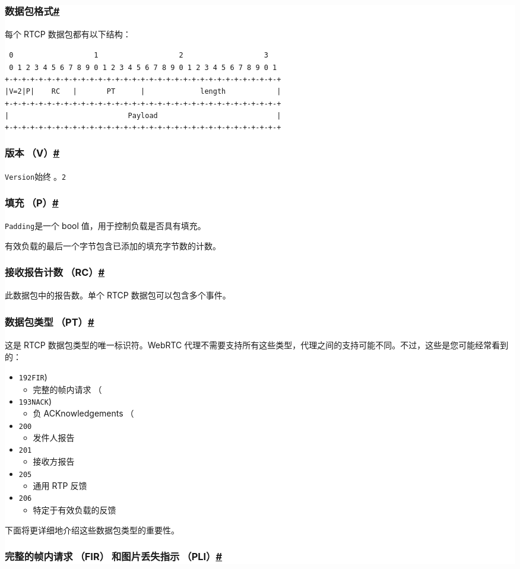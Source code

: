 ### 数据包格式[#](https://webrtcforthecurious.com/docs/06-media-communication/#packet-format-1)

每个 RTCP 数据包都有以下结构：

```
 0                   1                   2                   3
 0 1 2 3 4 5 6 7 8 9 0 1 2 3 4 5 6 7 8 9 0 1 2 3 4 5 6 7 8 9 0 1
+-+-+-+-+-+-+-+-+-+-+-+-+-+-+-+-+-+-+-+-+-+-+-+-+-+-+-+-+-+-+-+-+
|V=2|P|    RC   |       PT      |             length            |
+-+-+-+-+-+-+-+-+-+-+-+-+-+-+-+-+-+-+-+-+-+-+-+-+-+-+-+-+-+-+-+-+
|                            Payload                            |
+-+-+-+-+-+-+-+-+-+-+-+-+-+-+-+-+-+-+-+-+-+-+-+-+-+-+-+-+-+-+-+-+

```

### 版本 （V）[#](https://webrtcforthecurious.com/docs/06-media-communication/#version-v-1)

`Version`始终 。`2`

### 填充 （P）[#](https://webrtcforthecurious.com/docs/06-media-communication/#padding-p-1)

`Padding`是一个 bool 值，用于控制负载是否具有填充。

有效负载的最后一个字节包含已添加的填充字节数的计数。

### 接收报告计数 （RC）[#](https://webrtcforthecurious.com/docs/06-media-communication/#reception-report-count-rc)

此数据包中的报告数。单个 RTCP 数据包可以包含多个事件。

### 数据包类型 （PT）[#](https://webrtcforthecurious.com/docs/06-media-communication/#packet-type-pt)

这是 RTCP 数据包类型的唯一标识符。WebRTC 代理不需要支持所有这些类型，代理之间的支持可能不同。不过，这些是您可能经常看到的：

- `192FIR`)
    - 完整的帧内请求 （
- `193NACK`)
    - 负 ACKnowledgements （
- `200`
    - 发件人报告
- `201`
    - 接收方报告
- `205`
    - 通用 RTP 反馈
- `206`
    - 特定于有效负载的反馈

下面将更详细地介绍这些数据包类型的重要性。

### 完整的帧内请求 （FIR） 和图片丢失指示 （PLI）[#](https://webrtcforthecurious.com/docs/06-media-communication/#full-intra-frame-request-fir-and-picture-loss-indication-pli)
